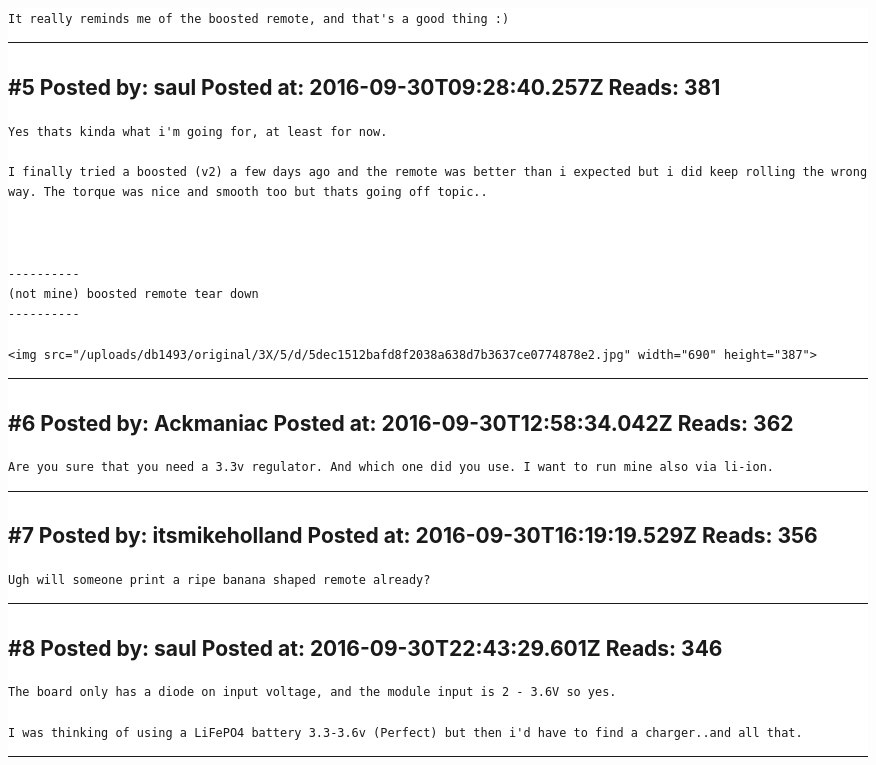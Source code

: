 ```
It really reminds me of the boosted remote, and that's a good thing :)
```

---
## \#5 Posted by: saul Posted at: 2016-09-30T09:28:40.257Z Reads: 381

```
Yes thats kinda what i'm going for, at least for now. 

I finally tried a boosted (v2) a few days ago and the remote was better than i expected but i did keep rolling the wrong way. The torque was nice and smooth too but thats going off topic..



----------
(not mine) boosted remote tear down
----------

<img src="/uploads/db1493/original/3X/5/d/5dec1512bafd8f2038a638d7b3637ce0774878e2.jpg" width="690" height="387">
```

---
## \#6 Posted by: Ackmaniac Posted at: 2016-09-30T12:58:34.042Z Reads: 362

```
Are you sure that you need a 3.3v regulator. And which one did you use. I want to run mine also via li-ion.
```

---
## \#7 Posted by: itsmikeholland Posted at: 2016-09-30T16:19:19.529Z Reads: 356

```
Ugh will someone print a ripe banana shaped remote already?
```

---
## \#8 Posted by: saul Posted at: 2016-09-30T22:43:29.601Z Reads: 346

```
The board only has a diode on input voltage, and the module input is 2 - 3.6V so yes.

I was thinking of using a LiFePO4 battery 3.3-3.6v (Perfect) but then i'd have to find a charger..and all that.
```

---